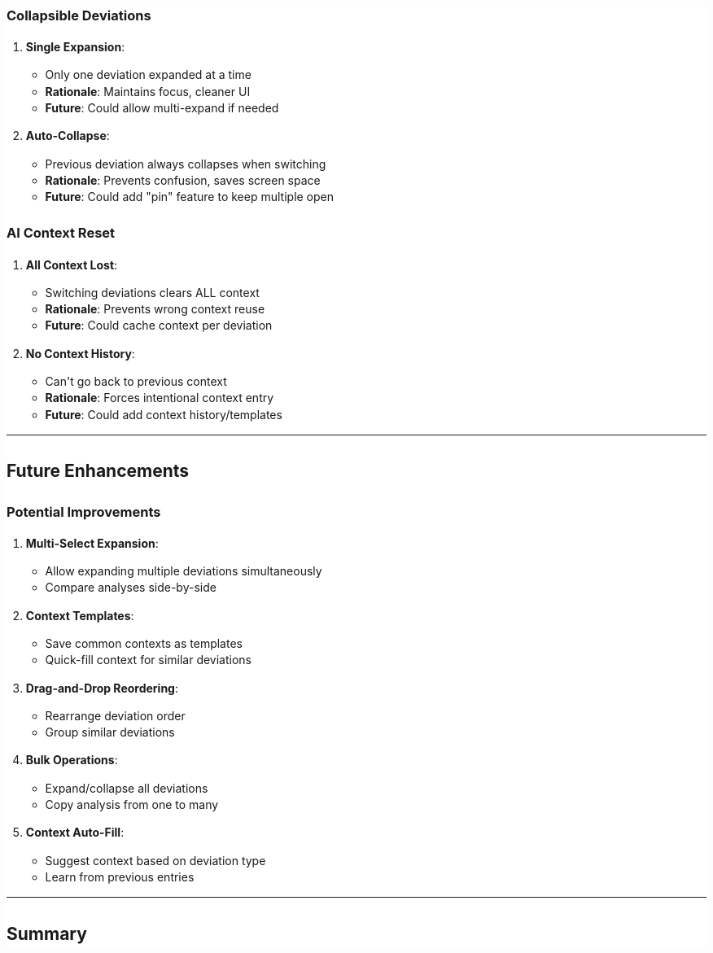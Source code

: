 ### Collapsible Deviations

1. **Single Expansion**:
   - Only one deviation expanded at a time
   - **Rationale**: Maintains focus, cleaner UI
   - **Future**: Could allow multi-expand if needed

2. **Auto-Collapse**:
   - Previous deviation always collapses when switching
   - **Rationale**: Prevents confusion, saves screen space
   - **Future**: Could add "pin" feature to keep multiple open

### AI Context Reset

1. **All Context Lost**:
   - Switching deviations clears ALL context
   - **Rationale**: Prevents wrong context reuse
   - **Future**: Could cache context per deviation

2. **No Context History**:
   - Can't go back to previous context
   - **Rationale**: Forces intentional context entry
   - **Future**: Could add context history/templates

---

## Future Enhancements

### Potential Improvements

1. **Multi-Select Expansion**:
   - Allow expanding multiple deviations simultaneously
   - Compare analyses side-by-side

2. **Context Templates**:
   - Save common contexts as templates
   - Quick-fill context for similar deviations

3. **Drag-and-Drop Reordering**:
   - Rearrange deviation order
   - Group similar deviations

4. **Bulk Operations**:
   - Expand/collapse all deviations
   - Copy analysis from one to many

5. **Context Auto-Fill**:
   - Suggest context based on deviation type
   - Learn from previous entries

---

## Summary
